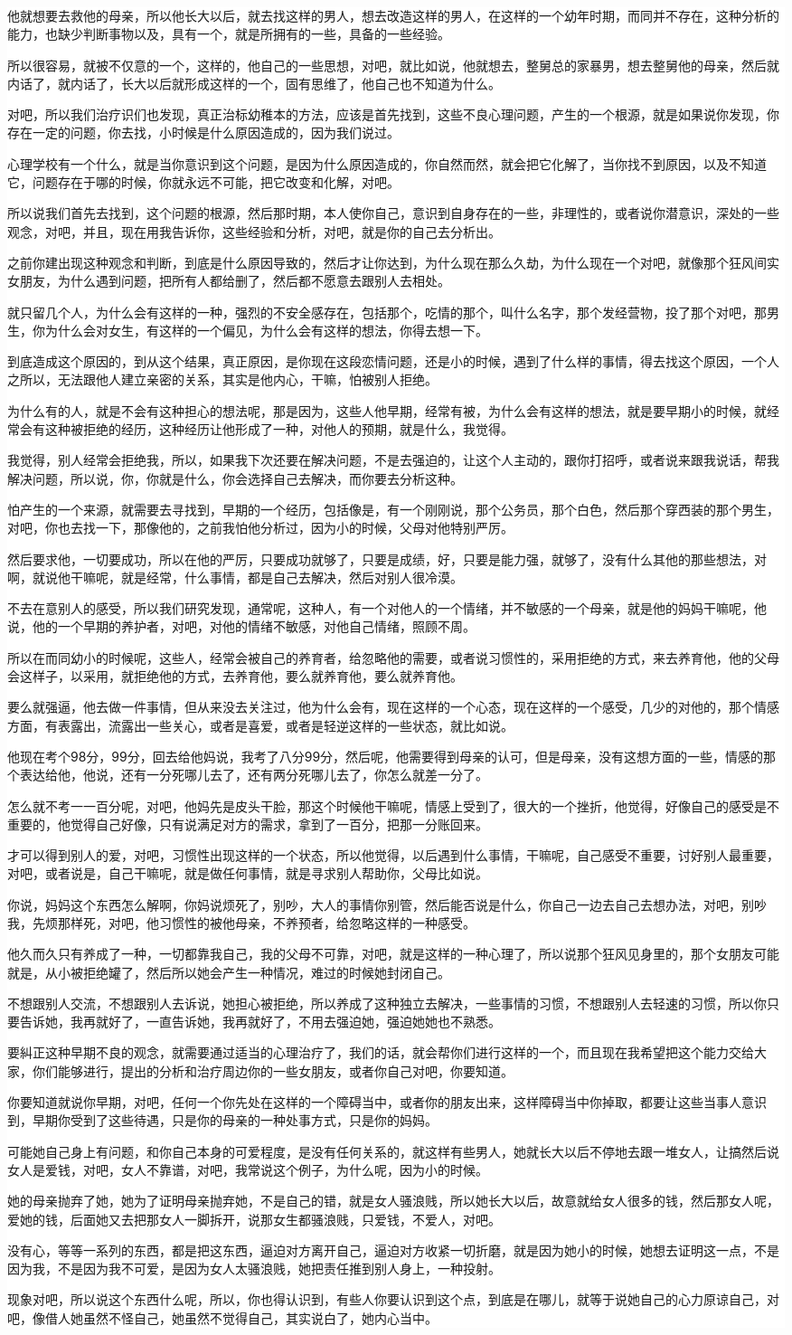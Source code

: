他就想要去救他的母亲，所以他长大以后，就去找这样的男人，想去改造这样的男人，在这样的一个幼年时期，而同并不存在，这种分析的能力，也缺少判断事物以及，具有一个，就是所拥有的一些，具备的一些经验。

所以很容易，就被不仅意的一个，这样的，他自己的一些思想，对吧，就比如说，他就想去，整舅总的家暴男，想去整舅他的母亲，然后就内话了，就内话了，长大以后就形成这样的一个，固有思维了，他自己也不知道为什么。

对吧，所以我们治疗识们也发现，真正治标幼稚本的方法，应该是首先找到，这些不良心理问题，产生的一个根源，就是如果说你发现，你存在一定的问题，你去找，小时候是什么原因造成的，因为我们说过。

心理学校有一个什么，就是当你意识到这个问题，是因为什么原因造成的，你自然而然，就会把它化解了，当你找不到原因，以及不知道它，问题存在于哪的时候，你就永远不可能，把它改变和化解，对吧。

所以说我们首先去找到，这个问题的根源，然后那时期，本人使你自己，意识到自身存在的一些，非理性的，或者说你潜意识，深处的一些观念，对吧，并且，现在用我告诉你，这些经验和分析，对吧，就是你的自己去分析出。

之前你建出现这种观念和判断，到底是什么原因导致的，然后才让你达到，为什么现在那么久劫，为什么现在一个对吧，就像那个狂风间实女朋友，为什么遇到问题，把所有人都给删了，然后都不愿意去跟别人去相处。

就只留几个人，为什么会有这样的一种，强烈的不安全感存在，包括那个，吃情的那个，叫什么名字，那个发经营物，投了那个对吧，那男生，你为什么会对女生，有这样的一个偏见，为什么会有这样的想法，你得去想一下。

到底造成这个原因的，到从这个结果，真正原因，是你现在这段恋情问题，还是小的时候，遇到了什么样的事情，得去找这个原因，一个人之所以，无法跟他人建立亲密的关系，其实是他内心，干嘛，怕被别人拒绝。

为什么有的人，就是不会有这种担心的想法呢，那是因为，这些人他早期，经常有被，为什么会有这样的想法，就是要早期小的时候，就经常会有这种被拒绝的经历，这种经历让他形成了一种，对他人的预期，就是什么，我觉得。

我觉得，别人经常会拒绝我，所以，如果我下次还要在解决问题，不是去强迫的，让这个人主动的，跟你打招呼，或者说来跟我说话，帮我解决问题，所以说，你，你就是什么，你会选择自己去解决，而你要去分析这种。

怕产生的一个来源，就需要去寻找到，早期的一个经历，包括像是，有一个刚刚说，那个公务员，那个白色，然后那个穿西装的那个男生，对吧，你也去找一下，那像他的，之前我怕他分析过，因为小的时候，父母对他特别严厉。

然后要求他，一切要成功，所以在他的严厉，只要成功就够了，只要是成绩，好，只要是能力强，就够了，没有什么其他的那些想法，对啊，就说他干嘛呢，就是经常，什么事情，都是自己去解决，然后对别人很冷漠。

不去在意别人的感受，所以我们研究发现，通常呢，这种人，有一个对他人的一个情绪，并不敏感的一个母亲，就是他的妈妈干嘛呢，他说，他的一个早期的养护者，对吧，对他的情绪不敏感，对他自己情绪，照顾不周。

所以在而同幼小的时候呢，这些人，经常会被自己的养育者，给忽略他的需要，或者说习惯性的，采用拒绝的方式，来去养育他，他的父母会这样子，以采用，就拒绝他的方式，去养育他，要么就养育他，要么就养育他。

要么就强逼，他去做一件事情，但从来没去关注过，他为什么会有，现在这样的一个心态，现在这样的一个感受，几少的对他的，那个情感方面，有表露出，流露出一些关心，或者是喜爱，或者是轻逆这样的一些状态，就比如说。

他现在考个98分，99分，回去给他妈说，我考了八分99分，然后呢，他需要得到母亲的认可，但是母亲，没有这想方面的一些，情感的那个表达给他，他说，还有一分死哪儿去了，还有两分死哪儿去了，你怎么就差一分了。

怎么就不考一一百分呢，对吧，他妈先是皮头干脸，那这个时候他干嘛呢，情感上受到了，很大的一个挫折，他觉得，好像自己的感受是不重要的，他觉得自己好像，只有说满足对方的需求，拿到了一百分，把那一分账回来。

才可以得到别人的爱，对吧，习惯性出现这样的一个状态，所以他觉得，以后遇到什么事情，干嘛呢，自己感受不重要，讨好别人最重要，对吧，或者说是，自己干嘛呢，就是做任何事情，就是寻求别人帮助你，父母比如说。

你说，妈妈这个东西怎么解啊，你妈说烦死了，别吵，大人的事情你别管，然后能否说是什么，你自己一边去自己去想办法，对吧，别吵我，先烦那样死，对吧，他习惯性的被他母亲，不养预者，给忽略这样的一种感受。

他久而久只有养成了一种，一切都靠我自己，我的父母不可靠，对吧，就是这样的一种心理了，所以说那个狂风见身里的，那个女朋友可能就是，从小被拒绝罐了，然后所以她会产生一种情况，难过的时候她封闭自己。

不想跟别人交流，不想跟别人去诉说，她担心被拒绝，所以养成了这种独立去解决，一些事情的习惯，不想跟别人去轻速的习惯，所以你只要告诉她，我再就好了，一直告诉她，我再就好了，不用去强迫她，强迫她她也不熟悉。

要糾正这种早期不良的观念，就需要通过适当的心理治疗了，我们的话，就会帮你们进行这样的一个，而且现在我希望把这个能力交给大家，你们能够进行，提出的分析和治疗周边你的一些女朋友，或者你自己对吧，你要知道。

你要知道就说你早期，对吧，任何一个你先处在这样的一个障碍当中，或者你的朋友出来，这样障碍当中你掉取，都要让这些当事人意识到，早期你受到了这些待遇，只是你的母亲的一种处事方式，只是你的妈妈。

可能她自己身上有问题，和你自己本身的可爱程度，是没有任何关系的，就这样有些男人，她就长大以后不停地去跟一堆女人，让搞然后说女人是爱钱，对吧，女人不靠谱，对吧，我常说这个例子，为什么呢，因为小的时候。

她的母亲抛弃了她，她为了证明母亲抛弃她，不是自己的错，就是女人骚浪贱，所以她长大以后，故意就给女人很多的钱，然后那女人呢，爱她的钱，后面她又去把那女人一脚拆开，说那女生都骚浪贱，只爱钱，不爱人，对吧。

没有心，等等一系列的东西，都是把这东西，逼迫对方离开自己，逼迫对方收紧一切折磨，就是因为她小的时候，她想去证明这一点，不是因为我，不是因为我不可爱，是因为女人太骚浪贱，她把责任推到别人身上，一种投射。

现象对吧，所以说这个东西什么呢，所以，你也得认识到，有些人你要认识到这个点，到底是在哪儿，就等于说她自己的心力原谅自己，对吧，像借人她虽然不怪自己，她虽然不觉得自己，其实说白了，她内心当中。
